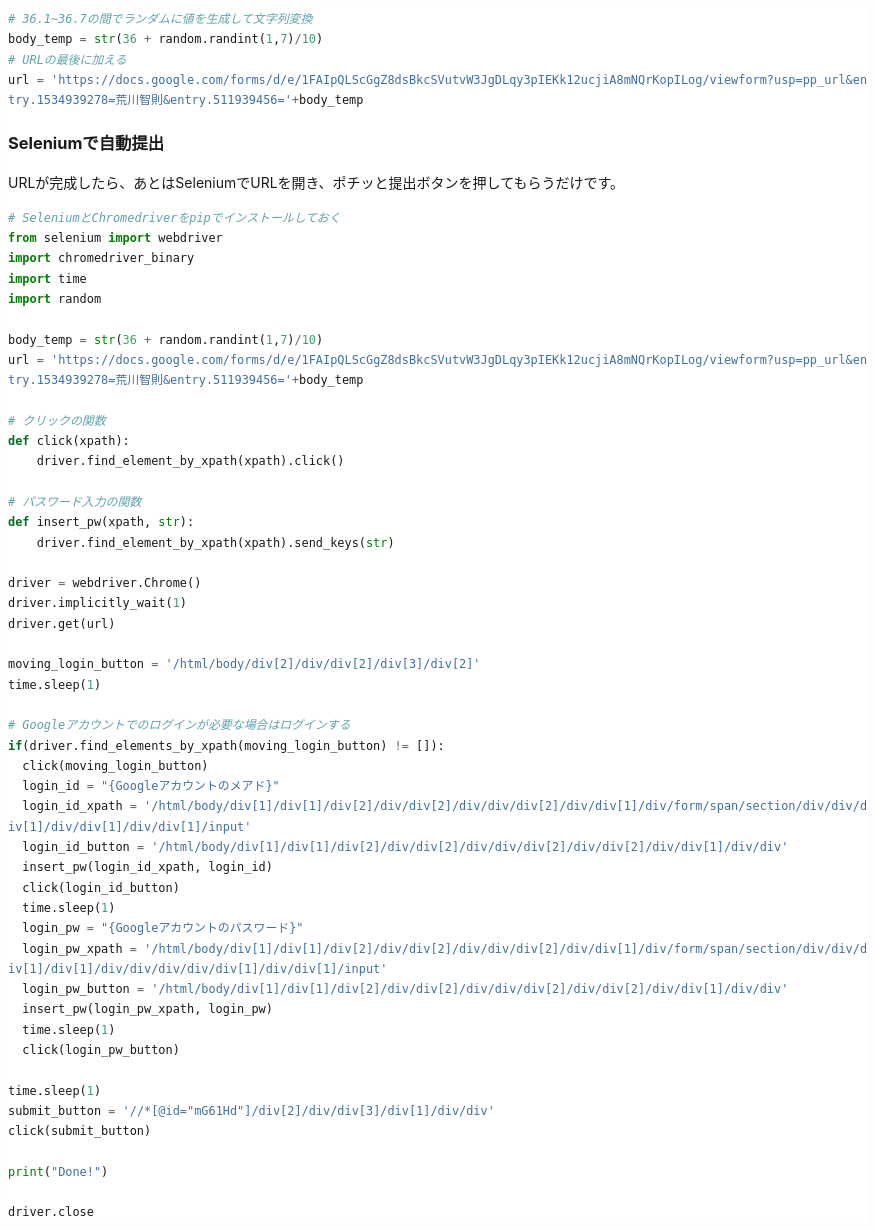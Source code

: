 ```python
# 36.1~36.7の間でランダムに値を生成して文字列変換
body_temp = str(36 + random.randint(1,7)/10)
# URLの最後に加える
url = 'https://docs.google.com/forms/d/e/1FAIpQLScGgZ8dsBkcSVutvW3JgDLqy3pIEKk12ucjiA8mNQrKopILog/viewform?usp=pp_url&entry.1534939278=荒川智則&entry.511939456='+body_temp
```

### Seleniumで自動提出
URLが完成したら、あとはSeleniumでURLを開き、ポチッと提出ボタンを押してもらうだけです。

```python
# SeleniumとChromedriverをpipでインストールしておく
from selenium import webdriver
import chromedriver_binary
import time
import random

body_temp = str(36 + random.randint(1,7)/10)
url = 'https://docs.google.com/forms/d/e/1FAIpQLScGgZ8dsBkcSVutvW3JgDLqy3pIEKk12ucjiA8mNQrKopILog/viewform?usp=pp_url&entry.1534939278=荒川智則&entry.511939456='+body_temp

# クリックの関数
def click(xpath):
    driver.find_element_by_xpath(xpath).click()

# パスワード入力の関数
def insert_pw(xpath, str):
    driver.find_element_by_xpath(xpath).send_keys(str)

driver = webdriver.Chrome()
driver.implicitly_wait(1)
driver.get(url)

moving_login_button = '/html/body/div[2]/div/div[2]/div[3]/div[2]'
time.sleep(1)

# Googleアカウントでのログインが必要な場合はログインする
if(driver.find_elements_by_xpath(moving_login_button) != []):
  click(moving_login_button)
  login_id = "{Googleアカウントのメアド}"
  login_id_xpath = '/html/body/div[1]/div[1]/div[2]/div/div[2]/div/div/div[2]/div/div[1]/div/form/span/section/div/div/div[1]/div/div[1]/div/div[1]/input'
  login_id_button = '/html/body/div[1]/div[1]/div[2]/div/div[2]/div/div/div[2]/div/div[2]/div/div[1]/div/div'
  insert_pw(login_id_xpath, login_id)
  click(login_id_button)
  time.sleep(1)
  login_pw = "{Googleアカウントのパスワード}"
  login_pw_xpath = '/html/body/div[1]/div[1]/div[2]/div/div[2]/div/div/div[2]/div/div[1]/div/form/span/section/div/div/div[1]/div[1]/div/div/div/div/div[1]/div/div[1]/input'
  login_pw_button = '/html/body/div[1]/div[1]/div[2]/div/div[2]/div/div/div[2]/div/div[2]/div/div[1]/div/div'
  insert_pw(login_pw_xpath, login_pw)
  time.sleep(1)
  click(login_pw_button)

time.sleep(1)
submit_button = '//*[@id="mG61Hd"]/div[2]/div/div[3]/div[1]/div/div'
click(submit_button)

print("Done!")

driver.close
```